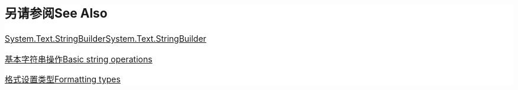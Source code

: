 ## <a name="see-also"></a><span data-ttu-id="c1673-169">另请参阅</span><span class="sxs-lookup"><span data-stu-id="c1673-169">See Also</span></span>

[<span data-ttu-id="c1673-170">System.Text.StringBuilder</span><span class="sxs-lookup"><span data-stu-id="c1673-170">System.Text.StringBuilder</span></span>](xref:System.Text.StringBuilder)

[<span data-ttu-id="c1673-171">基本字符串操作</span><span class="sxs-lookup"><span data-stu-id="c1673-171">Basic string operations</span></span>](basic-string-operations.md)

[<span data-ttu-id="c1673-172">格式设置类型</span><span class="sxs-lookup"><span data-stu-id="c1673-172">Formatting types</span></span>](formatting-types.md)

